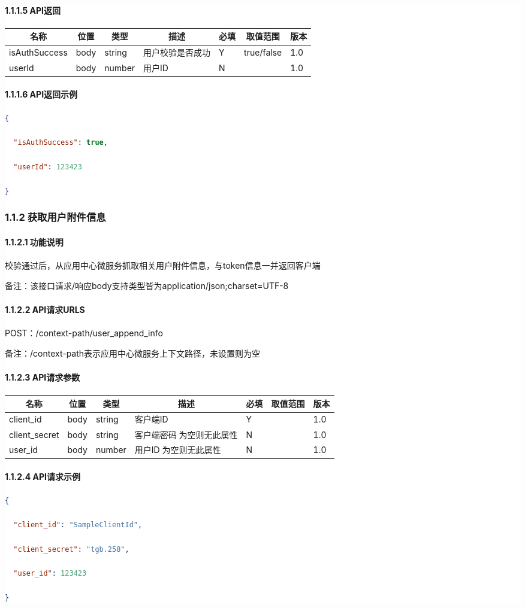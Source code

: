 
#### **1.1.1.5 API返回**

| 名称          | 位置 | 类型   | 描述             | 必填 | 取值范围   | 版本 |
| ------------- | ---- | ------ | ---------------- | ---- | ---------- | ---- |
| isAuthSuccess | body | string | 用户校验是否成功 | Y    | true/false | 1.0  |
| userId        | body | number | 用户ID           | N    |            | 1.0  |

 

#### **1.1.1.6 API返回示例**
```json
{

  "isAuthSuccess": true,

  "userId": 123423

}
```


### **1.1.2 获取用户附件信息**

#### **1.1.2.1 功能说明**

校验通过后，从应用中心微服务抓取相关用户附件信息，与token信息一并返回客户端

备注：该接口请求/响应body支持类型皆为application/json;charset=UTF-8

#### **1.1.2.2 API请求URLS**

POST：/context-path/user_append_info

备注：/context-path表示应用中心微服务上下文路径，未设置则为空

#### **1.1.2.3 API请求参数**

| 名称          | 位置 | 类型   | 描述                      | 必填 | 取值范围 | 版本 |
| ------------- | ---- | ------ | ------------------------- | ---- | -------- | ---- |
| client_id     | body | string | 客户端ID                  | Y    |          | 1.0  |
| client_secret | body | string | 客户端密码 为空则无此属性 | N    |          | 1.0  |
| user_id       | body | number | 用户ID 为空则无此属性     | N    |          | 1.0  |

 

#### **1.1.2.4 API请求示例**
```json
{ 

  "client_id": "SampleClientId",  

  "client_secret": "tgb.258", 

  "user_id": 123423

}
```
